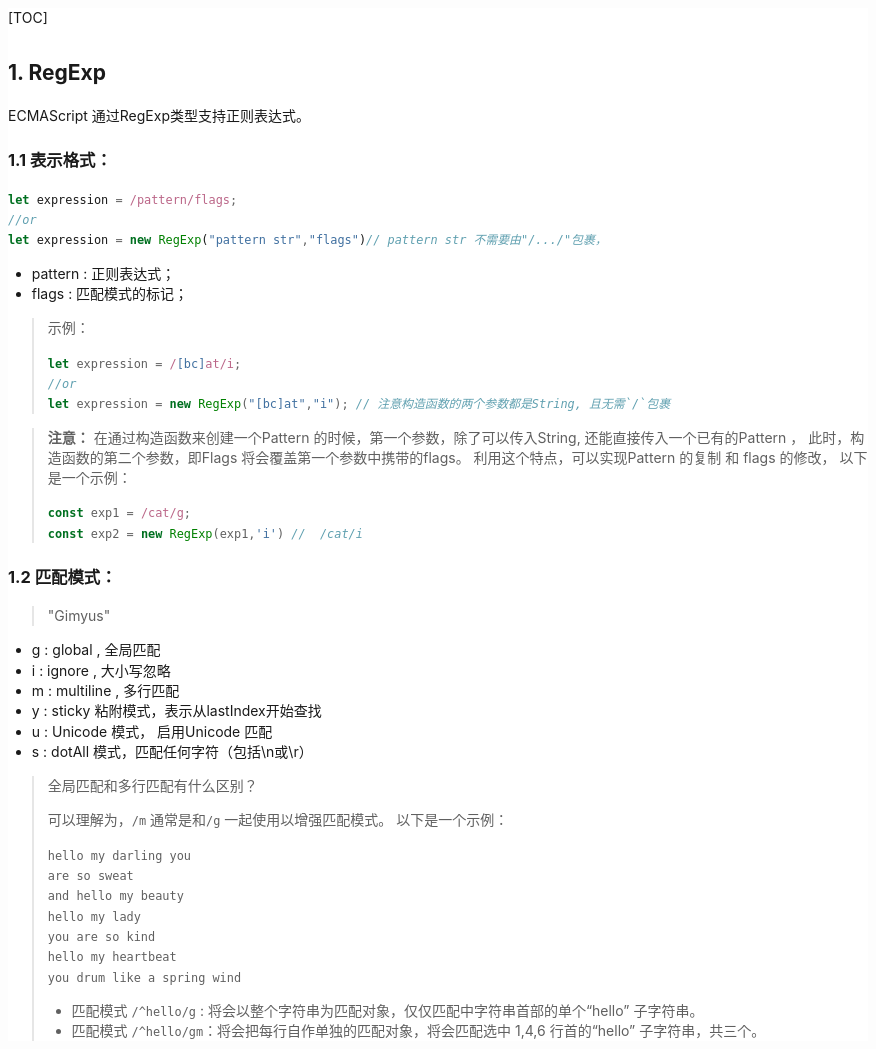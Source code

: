 ﻿[TOC]

## 1. RegExp

ECMAScript 通过RegExp类型支持正则表达式。 

### 1.1 表示格式：

```javascript
let expression = /pattern/flags;
//or
let expression = new RegExp("pattern str","flags")// pattern str 不需要由"/.../"包裹，
```

- pattern : 正则表达式；
- flags : 匹配模式的标记；

> 示例：
>
> ```javascript
> let expression = /[bc]at/i;
> //or
> let expression = new RegExp("[bc]at","i"); // 注意构造函数的两个参数都是String, 且无需`/`包裹
> ```

> **注意：** 在通过构造函数来创建一个Pattern 的时候，第一个参数，除了可以传入String, 还能直接传入一个已有的Pattern ， 此时，构造函数的第二个参数，即Flags 将会覆盖第一个参数中携带的flags。 利用这个特点，可以实现Pattern 的复制 和 flags 的修改， 以下是一个示例：
>
> ```javascript
> const exp1 = /cat/g;
> const exp2 = new RegExp(exp1,'i') //  /cat/i
> ```

### 1.2 匹配模式：

> "Gimyus"

- g : global , 全局匹配
- i : ignore ,  大小写忽略
- m : multiline , 多行匹配
- y : sticky 粘附模式，表示从lastIndex开始查找
- u : Unicode 模式， 启用Unicode 匹配
- s : dotAll 模式，匹配任何字符（包括\n或\r）

> 全局匹配和多行匹配有什么区别？
>
> 可以理解为，`/m` 通常是和`/g` 一起使用以增强匹配模式。 以下是一个示例：
>
> ```
> hello my darling you
> are so sweat
> and hello my beauty
> hello my lady
> you are so kind
> hello my heartbeat
> you drum like a spring wind
> ```
>
> - 匹配模式 `/^hello/g` : 将会以整个字符串为匹配对象，仅仅匹配中字符串首部的单个“hello” 子字符串。 
> - 匹配模式 `/^hello/gm`：将会把每行自作单独的匹配对象，将会匹配选中 1,4,6 行首的“hello” 子字符串，共三个。
